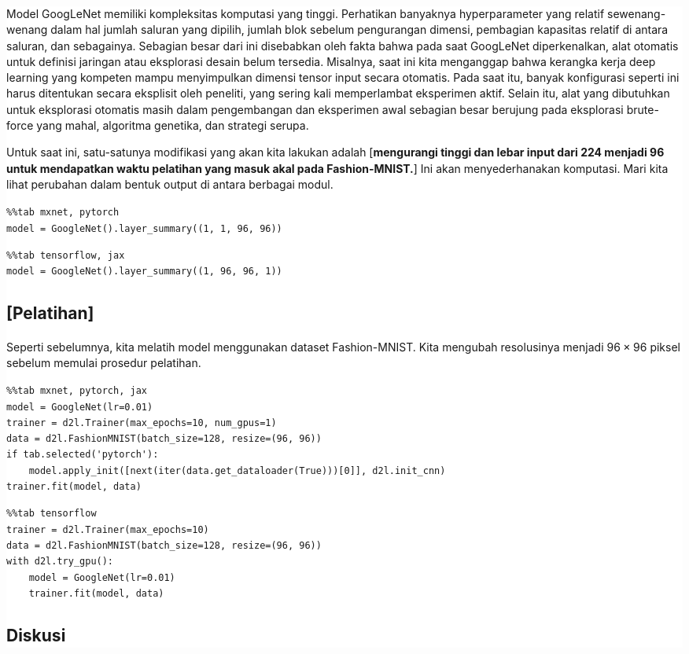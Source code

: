 Model GoogLeNet memiliki kompleksitas komputasi yang tinggi. Perhatikan banyaknya hyperparameter yang relatif sewenang-wenang dalam hal jumlah saluran yang dipilih, jumlah blok sebelum pengurangan dimensi, pembagian kapasitas relatif di antara saluran, dan sebagainya. Sebagian besar dari ini disebabkan oleh fakta bahwa pada saat GoogLeNet diperkenalkan, alat otomatis untuk definisi jaringan atau eksplorasi desain belum tersedia. Misalnya, saat ini kita menganggap bahwa kerangka kerja deep learning yang kompeten mampu menyimpulkan dimensi tensor input secara otomatis. Pada saat itu, banyak konfigurasi seperti ini harus ditentukan secara eksplisit oleh peneliti, yang sering kali memperlambat eksperimen aktif. Selain itu, alat yang dibutuhkan untuk eksplorasi otomatis masih dalam pengembangan dan eksperimen awal sebagian besar berujung pada eksplorasi brute-force yang mahal, algoritma genetika, dan strategi serupa.

Untuk saat ini, satu-satunya modifikasi yang akan kita lakukan adalah
[**mengurangi tinggi dan lebar input dari 224 menjadi 96
untuk mendapatkan waktu pelatihan yang masuk akal pada Fashion-MNIST.**]
Ini akan menyederhanakan komputasi. Mari kita lihat
perubahan dalam bentuk output di antara berbagai modul.


```{.python .input}
%%tab mxnet, pytorch
model = GoogleNet().layer_summary((1, 1, 96, 96))
```

```{.python .input}
%%tab tensorflow, jax
model = GoogleNet().layer_summary((1, 96, 96, 1))
```

## [**Pelatihan**]

Seperti sebelumnya, kita melatih model menggunakan dataset Fashion-MNIST.
Kita mengubah resolusinya menjadi $96 \times 96$ piksel
sebelum memulai prosedur pelatihan.


```{.python .input}
%%tab mxnet, pytorch, jax
model = GoogleNet(lr=0.01)
trainer = d2l.Trainer(max_epochs=10, num_gpus=1)
data = d2l.FashionMNIST(batch_size=128, resize=(96, 96))
if tab.selected('pytorch'):
    model.apply_init([next(iter(data.get_dataloader(True)))[0]], d2l.init_cnn)
trainer.fit(model, data)
```

```{.python .input}
%%tab tensorflow
trainer = d2l.Trainer(max_epochs=10)
data = d2l.FashionMNIST(batch_size=128, resize=(96, 96))
with d2l.try_gpu():
    model = GoogleNet(lr=0.01)
    trainer.fit(model, data)
```

## Diskusi
